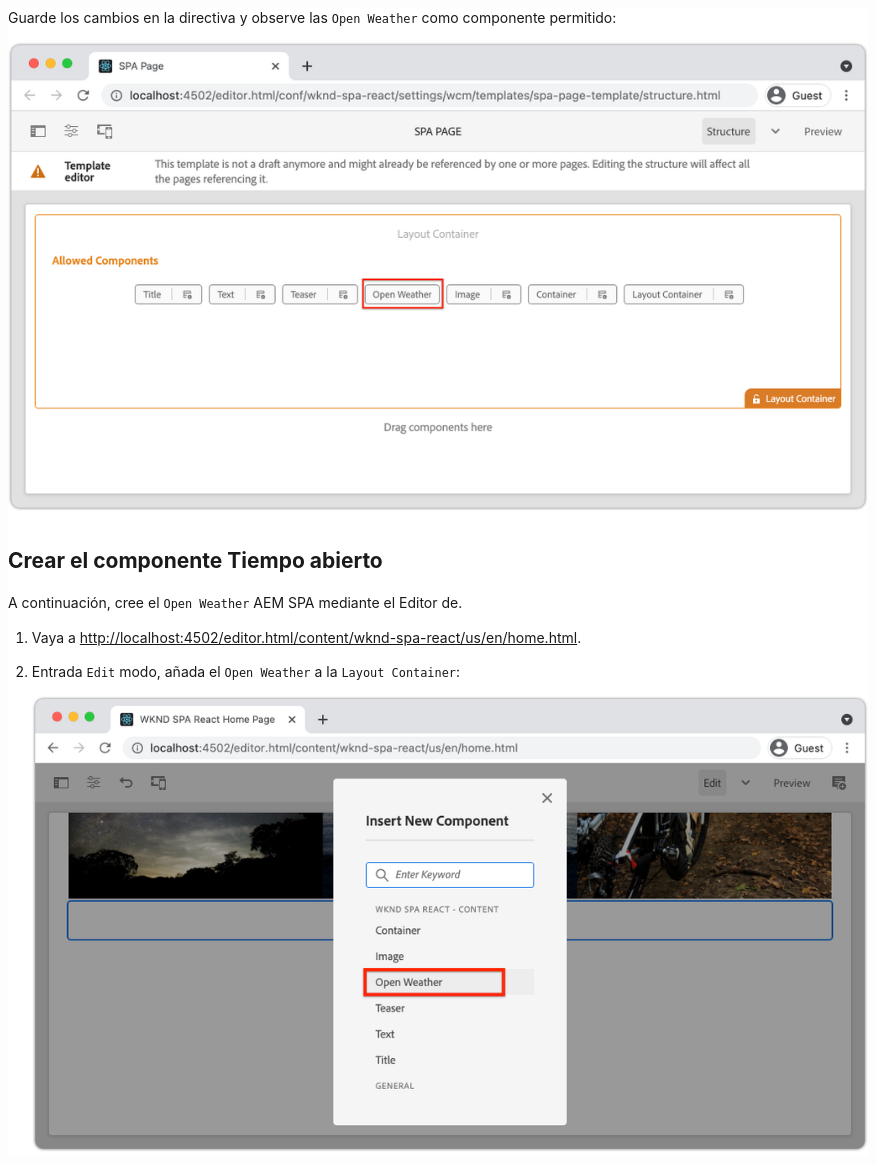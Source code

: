   Guarde los cambios en la directiva y observe las `Open Weather` como componente permitido:

   ![Componente personalizado como componente permitido](assets/custom-component/custom-component-allowed-layout-container.png)

## Crear el componente Tiempo abierto

A continuación, cree el `Open Weather` AEM SPA mediante el Editor de.

1. Vaya a [http://localhost:4502/editor.html/content/wknd-spa-react/us/en/home.html](http://localhost:4502/editor.html/content/wknd-spa-react/us/en/home.html).
1. Entrada `Edit` modo, añada el `Open Weather` a la `Layout Container`:

   ![Insertar nuevo componente](assets/custom-component/insert-custom-component.png)
